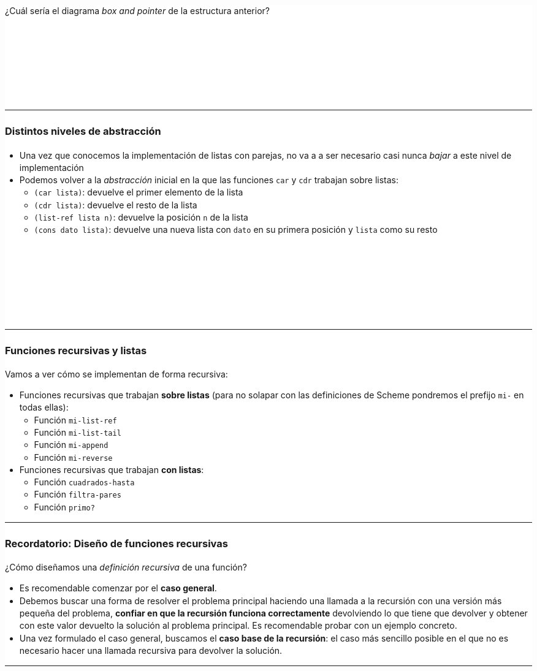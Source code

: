 ¿Cuál sería el diagrama *box and pointer* de la estructura anterior?

<p style="margin-bottom:4cm;"/>

----

### Distintos niveles de abstracción

- Una vez que conocemos la implementación de listas con parejas, no va
  a a ser necesario casi nunca *bajar* a este nivel de implementación
- Podemos volver a la *abstracción* inicial en la que las funciones
  `car` y `cdr` trabajan sobre listas:
    - `(car lista)`: devuelve el primer elemento de la lista
    - `(cdr lista)`: devuelve el resto de la lista
    - `(list-ref lista n)`: devuelve la posición `n` de la lista
    - `(cons dato lista)`: devuelve una nueva lista con `dato` en su primera posición y `lista` como su resto

<p style="margin-bottom:4cm;"/>

----

### Funciones recursivas y listas

Vamos a ver cómo se implementan de forma recursiva:

- Funciones recursivas que trabajan **sobre listas** (para no solapar
  con las definiciones de Scheme pondremos el prefijo `mi-` en todas
  ellas):
    - Función `mi-list-ref`
    - Función `mi-list-tail`
    - Función `mi-append`
    - Función `mi-reverse`
- Funciones recursivas que trabajan **con listas**:
    - Función `cuadrados-hasta`
    - Función `filtra-pares`
    - Función `primo?`


----

### Recordatorio: Diseño de funciones recursivas

¿Cómo diseñamos una *definición recursiva* de una función? 

- Es recomendable comenzar por el **caso general**.
- Debemos buscar una forma de resolver el problema principal haciendo
  una llamada a la recursión con una versión más pequeña del problema,
  **confiar en que la recursión funciona correctamente** devolviendo
  lo que tiene que devolver y obtener con este valor devuelto la
  solución al problema principal. Es recomendable probar con un
  ejemplo concreto.
- Una vez formulado el caso general, buscamos el **caso base de la
  recursión**: el caso más sencillo posible en el que no es necesario
  hacer una llamada recursiva para devolver la solución.

---